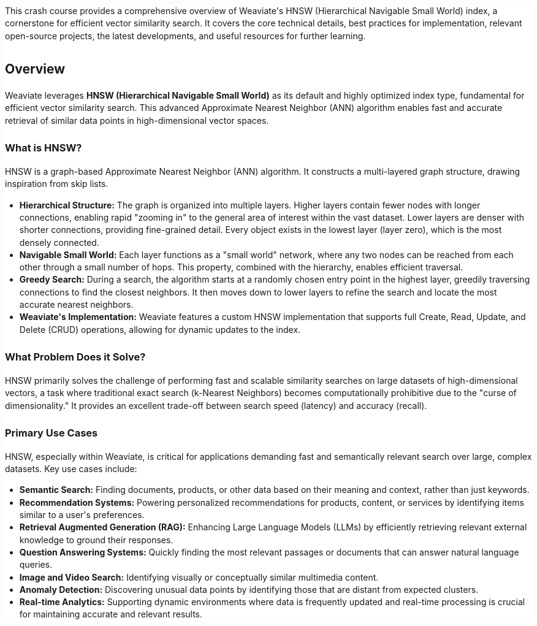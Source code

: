 This crash course provides a comprehensive overview of Weaviate's HNSW (Hierarchical Navigable Small World) index, a cornerstone for efficient vector similarity search. It covers the core technical details, best practices for implementation, relevant open-source projects, the latest developments, and useful resources for further learning.

## Overview

Weaviate leverages **HNSW (Hierarchical Navigable Small World)** as its default and highly optimized index type, fundamental for efficient vector similarity search. This advanced Approximate Nearest Neighbor (ANN) algorithm enables fast and accurate retrieval of similar data points in high-dimensional vector spaces.

### What is HNSW?

HNSW is a graph-based Approximate Nearest Neighbor (ANN) algorithm. It constructs a multi-layered graph structure, drawing inspiration from skip lists.

*   **Hierarchical Structure:** The graph is organized into multiple layers. Higher layers contain fewer nodes with longer connections, enabling rapid "zooming in" to the general area of interest within the vast dataset. Lower layers are denser with shorter connections, providing fine-grained detail. Every object exists in the lowest layer (layer zero), which is the most densely connected.
*   **Navigable Small World:** Each layer functions as a "small world" network, where any two nodes can be reached from each other through a small number of hops. This property, combined with the hierarchy, enables efficient traversal.
*   **Greedy Search:** During a search, the algorithm starts at a randomly chosen entry point in the highest layer, greedily traversing connections to find the closest neighbors. It then moves down to lower layers to refine the search and locate the most accurate nearest neighbors.
*   **Weaviate's Implementation:** Weaviate features a custom HNSW implementation that supports full Create, Read, Update, and Delete (CRUD) operations, allowing for dynamic updates to the index.

### What Problem Does it Solve?

HNSW primarily solves the challenge of performing fast and scalable similarity searches on large datasets of high-dimensional vectors, a task where traditional exact search (k-Nearest Neighbors) becomes computationally prohibitive due to the "curse of dimensionality." It provides an excellent trade-off between search speed (latency) and accuracy (recall).

### Primary Use Cases

HNSW, especially within Weaviate, is critical for applications demanding fast and semantically relevant search over large, complex datasets. Key use cases include:

*   **Semantic Search:** Finding documents, products, or other data based on their meaning and context, rather than just keywords.
*   **Recommendation Systems:** Powering personalized recommendations for products, content, or services by identifying items similar to a user's preferences.
*   **Retrieval Augmented Generation (RAG):** Enhancing Large Language Models (LLMs) by efficiently retrieving relevant external knowledge to ground their responses.
*   **Question Answering Systems:** Quickly finding the most relevant passages or documents that can answer natural language queries.
*   **Image and Video Search:** Identifying visually or conceptually similar multimedia content.
*   **Anomaly Detection:** Discovering unusual data points by identifying those that are distant from expected clusters.
*   **Real-time Analytics:** Supporting dynamic environments where data is frequently updated and real-time processing is crucial for maintaining accurate and relevant results.
